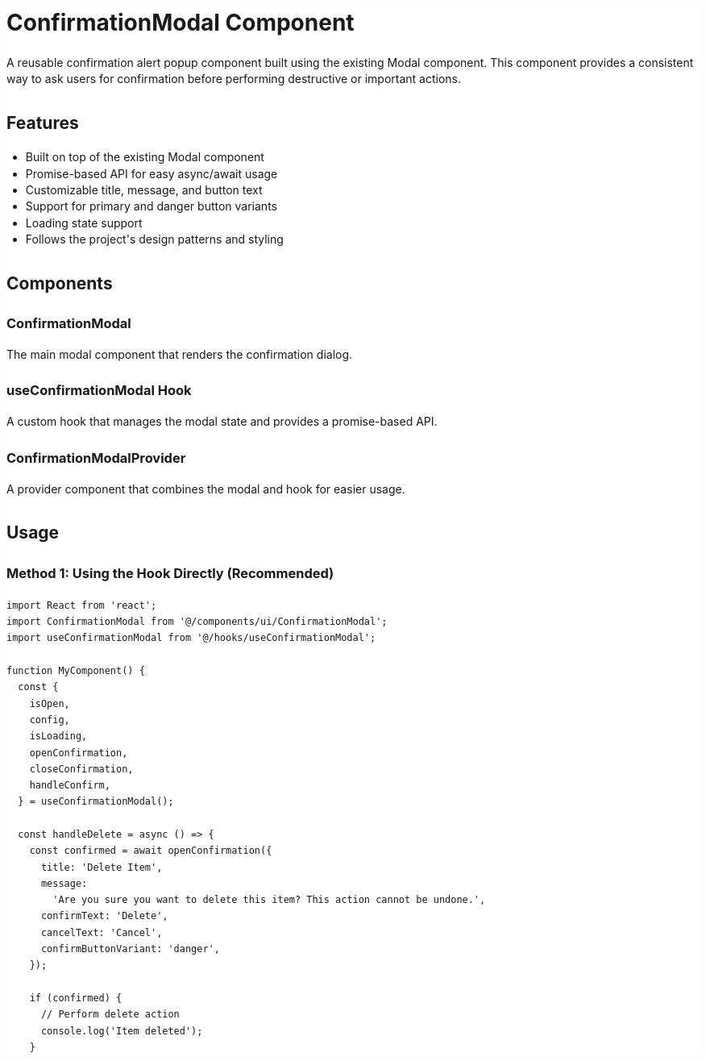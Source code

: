 # ConfirmationModal Component

A reusable confirmation alert popup component built using the existing Modal component. This component provides a consistent way to ask users for confirmation before performing destructive or important actions.

## Features

- Built on top of the existing Modal component
- Promise-based API for easy async/await usage
- Customizable title, message, and button text
- Support for primary and danger button variants
- Loading state support
- Follows the project's design patterns and styling

## Components

### ConfirmationModal

The main modal component that renders the confirmation dialog.

### useConfirmationModal Hook

A custom hook that manages the modal state and provides a promise-based API.

### ConfirmationModalProvider

A provider component that combines the modal and hook for easier usage.

## Usage

### Method 1: Using the Hook Directly (Recommended)

```tsx
import React from 'react';
import ConfirmationModal from '@/components/ui/ConfirmationModal';
import useConfirmationModal from '@/hooks/useConfirmationModal';

function MyComponent() {
  const {
    isOpen,
    config,
    isLoading,
    openConfirmation,
    closeConfirmation,
    handleConfirm,
  } = useConfirmationModal();

  const handleDelete = async () => {
    const confirmed = await openConfirmation({
      title: 'Delete Item',
      message:
        'Are you sure you want to delete this item? This action cannot be undone.',
      confirmText: 'Delete',
      cancelText: 'Cancel',
      confirmButtonVariant: 'danger',
    });

    if (confirmed) {
      // Perform delete action
      console.log('Item deleted');
    }
```